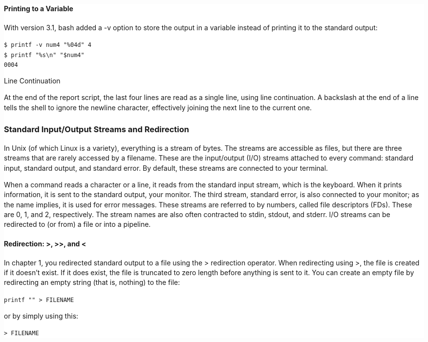 #### Printing to a Variable

With version 3.1, bash added a -v option to store the output in a variable instead of printing it to the standard
output:

```
$ printf -v num4 "%04d" 4
$ printf "%s\n" "$num4"
0004
```

Line Continuation

At the end of the report script, the last four lines are read as a single line, using line continuation.
A backslash at the end of a line tells the shell to ignore the newline character, effectively joining the next line
to the current one.

### Standard Input/Output Streams and Redirection

In Unix (of which Linux is a variety), everything is a stream of bytes. The streams are accessible as files, but
there are three streams that are rarely accessed by a filename. These are the input/output (I/O) streams
attached to every command: standard input, standard output, and standard error. By default, these streams
are connected to your terminal.

When a command reads a character or a line, it reads from the standard input stream, which is the
keyboard. When it prints information, it is sent to the standard output, your monitor. The third stream,
standard error, is also connected to your monitor; as the name implies, it is used for error messages. These
streams are referred to by numbers, called file descriptors (FDs). These are 0, 1, and 2, respectively.
The stream names are also often contracted to stdin, stdout, and stderr.
I/O streams can be redirected to (or from) a file or into a pipeline.

#### Redirection: >, >>, and <

In chapter 1, you redirected standard output to a file using the > redirection operator.
When redirecting using >, the file is created if it doesn’t exist. If it does exist, the file is truncated to
zero length before anything is sent to it. You can create an empty file by redirecting an empty string
(that is, nothing) to the file:

```
printf "" > FILENAME
```

or by simply using this:

```
> FILENAME
```

